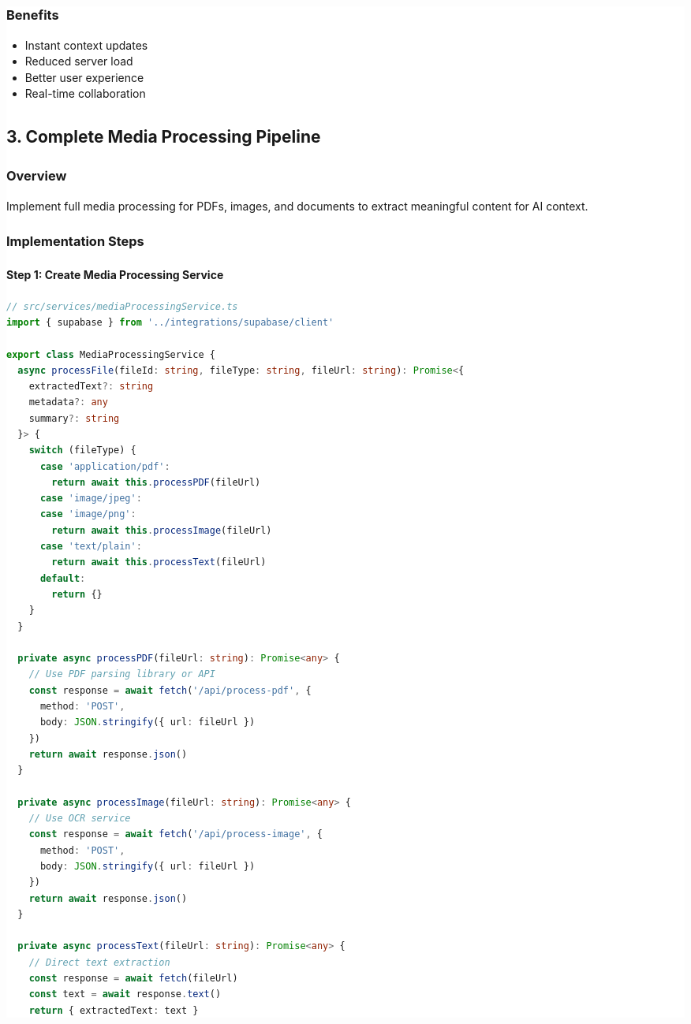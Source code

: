
### Benefits
- Instant context updates
- Reduced server load
- Better user experience
- Real-time collaboration

## 3. Complete Media Processing Pipeline

### Overview
Implement full media processing for PDFs, images, and documents to extract meaningful content for AI context.

### Implementation Steps

#### Step 1: Create Media Processing Service

```typescript
// src/services/mediaProcessingService.ts
import { supabase } from '../integrations/supabase/client'

export class MediaProcessingService {
  async processFile(fileId: string, fileType: string, fileUrl: string): Promise<{
    extractedText?: string
    metadata?: any
    summary?: string
  }> {
    switch (fileType) {
      case 'application/pdf':
        return await this.processPDF(fileUrl)
      case 'image/jpeg':
      case 'image/png':
        return await this.processImage(fileUrl)
      case 'text/plain':
        return await this.processText(fileUrl)
      default:
        return {}
    }
  }

  private async processPDF(fileUrl: string): Promise<any> {
    // Use PDF parsing library or API
    const response = await fetch('/api/process-pdf', {
      method: 'POST',
      body: JSON.stringify({ url: fileUrl })
    })
    return await response.json()
  }

  private async processImage(fileUrl: string): Promise<any> {
    // Use OCR service
    const response = await fetch('/api/process-image', {
      method: 'POST',
      body: JSON.stringify({ url: fileUrl })
    })
    return await response.json()
  }

  private async processText(fileUrl: string): Promise<any> {
    // Direct text extraction
    const response = await fetch(fileUrl)
    const text = await response.text()
    return { extractedText: text }
```